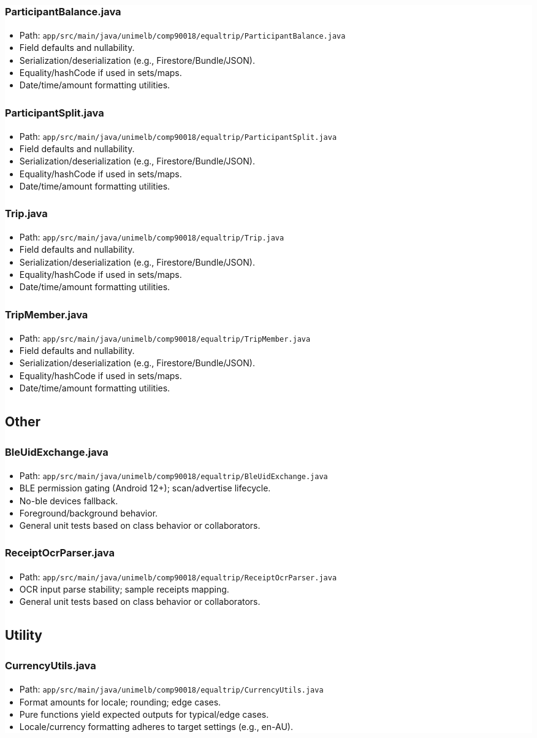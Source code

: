 ### ParticipantBalance.java

- Path: `app/src/main/java/unimelb/comp90018/equaltrip/ParticipantBalance.java`
- Field defaults and nullability.
- Serialization/deserialization (e.g., Firestore/Bundle/JSON).
- Equality/hashCode if used in sets/maps.
- Date/time/amount formatting utilities.

### ParticipantSplit.java

- Path: `app/src/main/java/unimelb/comp90018/equaltrip/ParticipantSplit.java`
- Field defaults and nullability.
- Serialization/deserialization (e.g., Firestore/Bundle/JSON).
- Equality/hashCode if used in sets/maps.
- Date/time/amount formatting utilities.

### Trip.java

- Path: `app/src/main/java/unimelb/comp90018/equaltrip/Trip.java`
- Field defaults and nullability.
- Serialization/deserialization (e.g., Firestore/Bundle/JSON).
- Equality/hashCode if used in sets/maps.
- Date/time/amount formatting utilities.

### TripMember.java

- Path: `app/src/main/java/unimelb/comp90018/equaltrip/TripMember.java`
- Field defaults and nullability.
- Serialization/deserialization (e.g., Firestore/Bundle/JSON).
- Equality/hashCode if used in sets/maps.
- Date/time/amount formatting utilities.

## Other

### BleUidExchange.java

- Path: `app/src/main/java/unimelb/comp90018/equaltrip/BleUidExchange.java`
- BLE permission gating (Android 12+); scan/advertise lifecycle.
- No-ble devices fallback.
- Foreground/background behavior.
- General unit tests based on class behavior or collaborators.

### ReceiptOcrParser.java

- Path: `app/src/main/java/unimelb/comp90018/equaltrip/ReceiptOcrParser.java`
- OCR input parse stability; sample receipts mapping.
- General unit tests based on class behavior or collaborators.

## Utility

### CurrencyUtils.java

- Path: `app/src/main/java/unimelb/comp90018/equaltrip/CurrencyUtils.java`
- Format amounts for locale; rounding; edge cases.
- Pure functions yield expected outputs for typical/edge cases.
- Locale/currency formatting adheres to target settings (e.g., en-AU).
